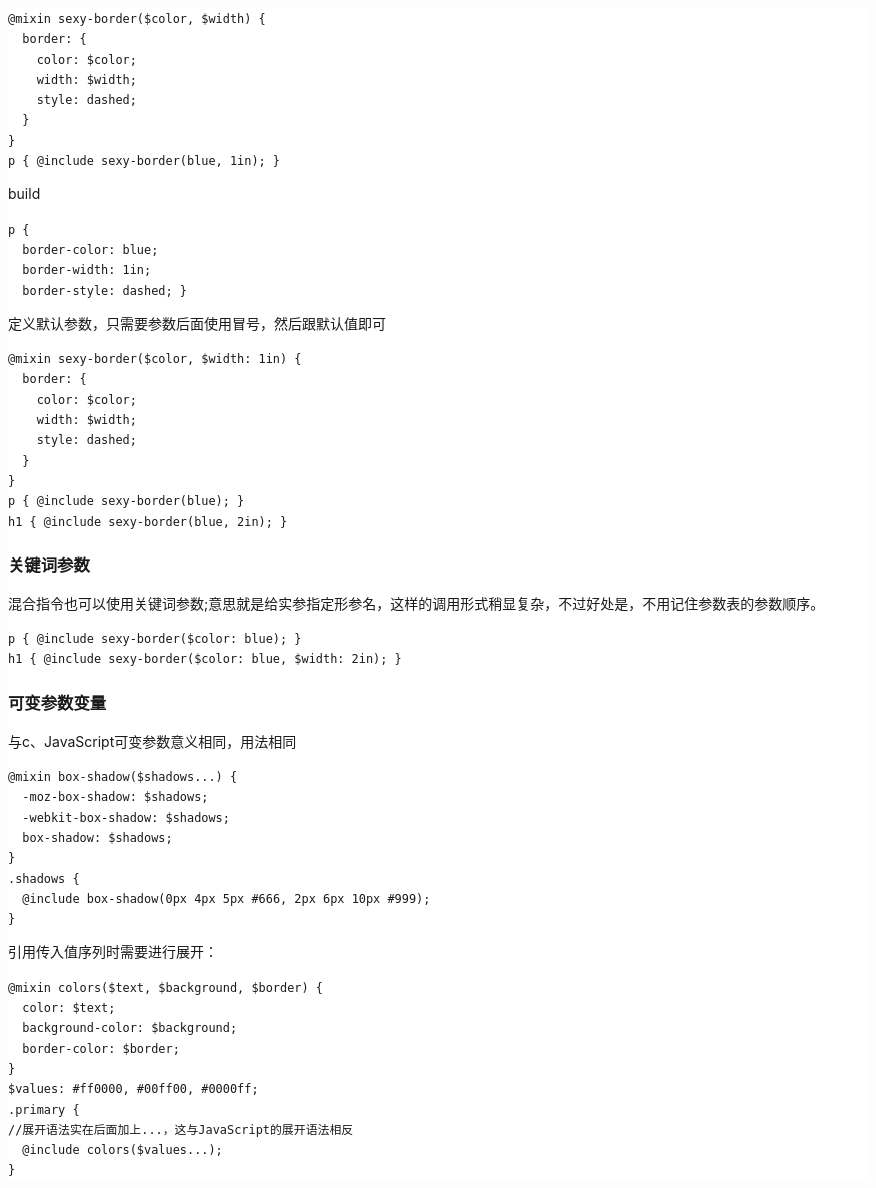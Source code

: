 	@mixin sexy-border($color, $width) {
	  border: {
	    color: $color;
	    width: $width;
	    style: dashed;
	  }
	}
	p { @include sexy-border(blue, 1in); }

build

	p {
	  border-color: blue;
	  border-width: 1in;
	  border-style: dashed; }

定义默认参数，只需要参数后面使用冒号，然后跟默认值即可

	@mixin sexy-border($color, $width: 1in) {
	  border: {
	    color: $color;
	    width: $width;
	    style: dashed;
	  }
	}
	p { @include sexy-border(blue); }
	h1 { @include sexy-border(blue, 2in); }

### 关键词参数

混合指令也可以使用关键词参数;意思就是给实参指定形参名，这样的调用形式稍显复杂，不过好处是，不用记住参数表的参数顺序。

	p { @include sexy-border($color: blue); }
	h1 { @include sexy-border($color: blue, $width: 2in); }

### 可变参数变量

与c、JavaScript可变参数意义相同，用法相同

	@mixin box-shadow($shadows...) {
	  -moz-box-shadow: $shadows;
	  -webkit-box-shadow: $shadows;
	  box-shadow: $shadows;
	}
	.shadows {
	  @include box-shadow(0px 4px 5px #666, 2px 6px 10px #999);
	}

引用传入值序列时需要进行展开：

	@mixin colors($text, $background, $border) {
	  color: $text;
	  background-color: $background;
	  border-color: $border;
	}
	$values: #ff0000, #00ff00, #0000ff;
	.primary {
	//展开语法实在后面加上...，这与JavaScript的展开语法相反
	  @include colors($values...);
	}
